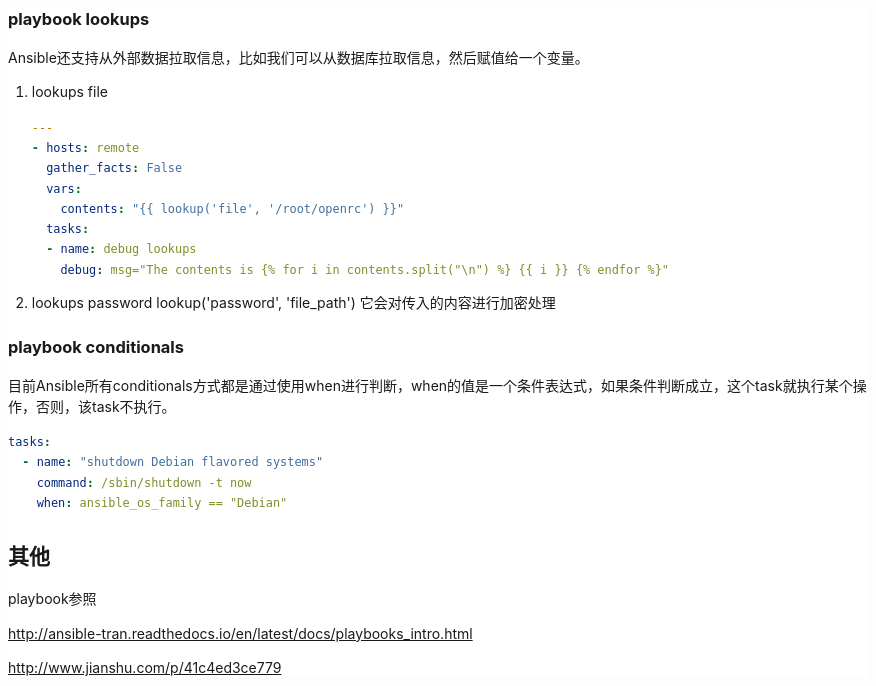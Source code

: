 ### playbook lookups
Ansible还支持从外部数据拉取信息，比如我们可以从数据库拉取信息，然后赋值给一个变量。

1. lookups file
    
    ```yaml
    ---
    - hosts: remote
      gather_facts: False
      vars:
        contents: "{{ lookup('file', '/root/openrc') }}"
      tasks:
      - name: debug lookups
        debug: msg="The contents is {% for i in contents.split("\n") %} {{ i }} {% endfor %}"
    ```

2. lookups password
    lookup('password', 'file_path')
    它会对传入的内容进行加密处理

### playbook conditionals

目前Ansible所有conditionals方式都是通过使用when进行判断，when的值是一个条件表达式，如果条件判断成立，这个task就执行某个操作，否则，该task不执行。

```yaml
tasks:
  - name: "shutdown Debian flavored systems"
    command: /sbin/shutdown -t now
    when: ansible_os_family == "Debian"
```

## 其他
playbook参照

http://ansible-tran.readthedocs.io/en/latest/docs/playbooks_intro.html

http://www.jianshu.com/p/41c4ed3ce779


